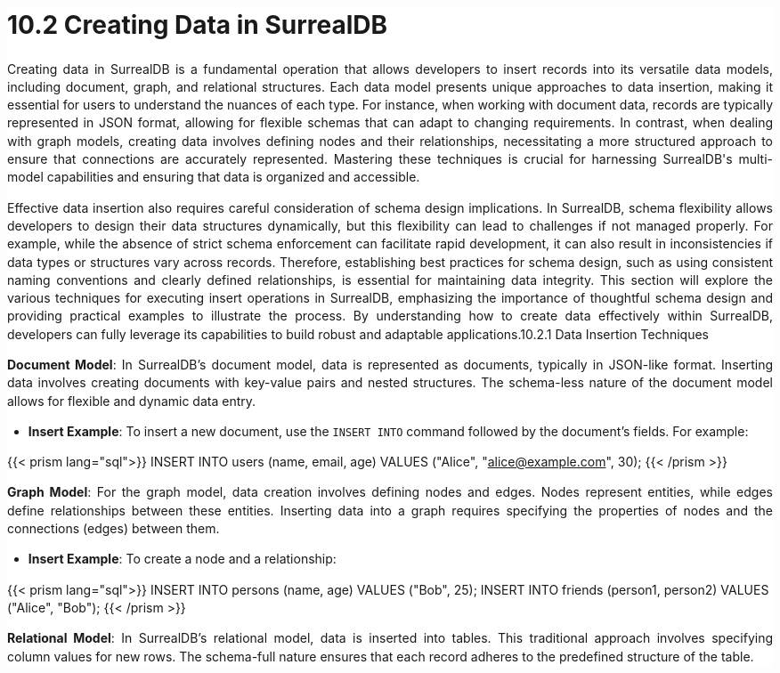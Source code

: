 # **10.2 Creating Data in SurrealDB**
<p style="text-align: justify;">
Creating data in SurrealDB is a fundamental operation that allows developers to insert records into its versatile data models, including document, graph, and relational structures. Each data model presents unique approaches to data insertion, making it essential for users to understand the nuances of each type. For instance, when working with document data, records are typically represented in JSON format, allowing for flexible schemas that can adapt to changing requirements. In contrast, when dealing with graph models, creating data involves defining nodes and their relationships, necessitating a more structured approach to ensure that connections are accurately represented. Mastering these techniques is crucial for harnessing SurrealDB's multi-model capabilities and ensuring that data is organized and accessible.
</p>

<p style="text-align: justify;">
Effective data insertion also requires careful consideration of schema design implications. In SurrealDB, schema flexibility allows developers to design their data structures dynamically, but this flexibility can lead to challenges if not managed properly. For example, while the absence of strict schema enforcement can facilitate rapid development, it can also result in inconsistencies if data types or structures vary across records. Therefore, establishing best practices for schema design, such as using consistent naming conventions and clearly defined relationships, is essential for maintaining data integrity. This section will explore the various techniques for executing insert operations in SurrealDB, emphasizing the importance of thoughtful schema design and providing practical examples to illustrate the process. By understanding how to create data effectively within SurrealDB, developers can fully leverage its capabilities to build robust and adaptable applications.10.2.1 Data Insertion Techniques
</p>

<p style="text-align: justify;">
<strong>Document Model</strong>: In SurrealDB’s document model, data is represented as documents, typically in JSON-like format. Inserting data involves creating documents with key-value pairs and nested structures. The schema-less nature of the document model allows for flexible and dynamic data entry.
</p>

- <p style="text-align: justify;"><strong>Insert Example</strong>: To insert a new document, use the <code>INSERT INTO</code> command followed by the document’s fields. For example:</p>
{{< prism lang="sql">}}
  INSERT INTO users (name, email, age) VALUES ("Alice", "alice@example.com", 30);
{{< /prism >}}
<p style="text-align: justify;">
<strong>Graph Model</strong>: For the graph model, data creation involves defining nodes and edges. Nodes represent entities, while edges define relationships between these entities. Inserting data into a graph requires specifying the properties of nodes and the connections (edges) between them.
</p>

- <p style="text-align: justify;"><strong>Insert Example</strong>: To create a node and a relationship:</p>
{{< prism lang="sql">}}
  INSERT INTO persons (name, age) VALUES ("Bob", 25);
  INSERT INTO friends (person1, person2) VALUES ("Alice", "Bob");
{{< /prism >}}
<p style="text-align: justify;">
<strong>Relational Model</strong>: In SurrealDB’s relational model, data is inserted into tables. This traditional approach involves specifying column values for new rows. The schema-full nature ensures that each record adheres to the predefined structure of the table.
</p>
